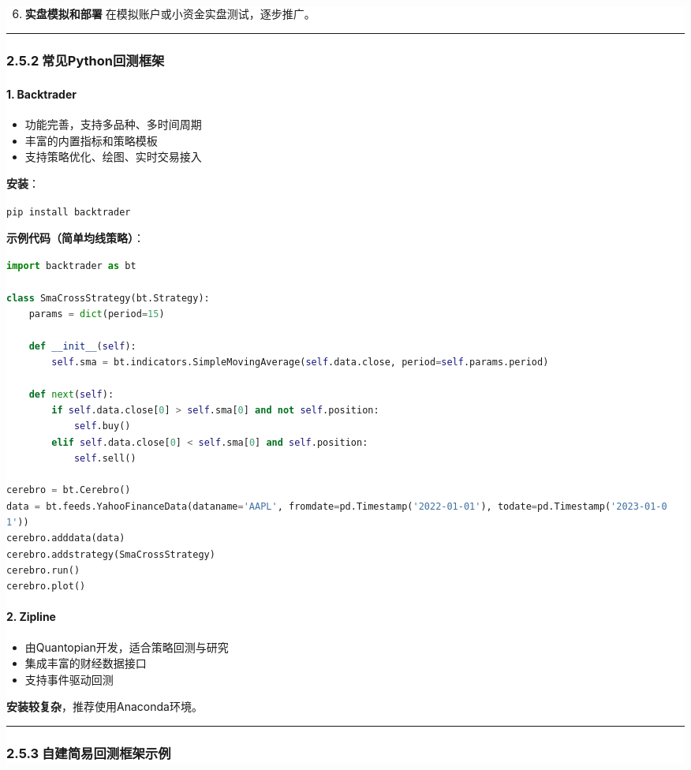 6. **实盘模拟和部署**
   在模拟账户或小资金实盘测试，逐步推广。

---

### 2.5.2 常见Python回测框架

#### 1. **Backtrader**

* 功能完善，支持多品种、多时间周期
* 丰富的内置指标和策略模板
* 支持策略优化、绘图、实时交易接入

**安装**：

```bash
pip install backtrader
```

**示例代码（简单均线策略）**：

```python
import backtrader as bt

class SmaCrossStrategy(bt.Strategy):
    params = dict(period=15)

    def __init__(self):
        self.sma = bt.indicators.SimpleMovingAverage(self.data.close, period=self.params.period)

    def next(self):
        if self.data.close[0] > self.sma[0] and not self.position:
            self.buy()
        elif self.data.close[0] < self.sma[0] and self.position:
            self.sell()

cerebro = bt.Cerebro()
data = bt.feeds.YahooFinanceData(dataname='AAPL', fromdate=pd.Timestamp('2022-01-01'), todate=pd.Timestamp('2023-01-01'))
cerebro.adddata(data)
cerebro.addstrategy(SmaCrossStrategy)
cerebro.run()
cerebro.plot()
```

#### 2. **Zipline**

* 由Quantopian开发，适合策略回测与研究
* 集成丰富的财经数据接口
* 支持事件驱动回测

**安装较复杂**，推荐使用Anaconda环境。

---

### 2.5.3 自建简易回测框架示例
